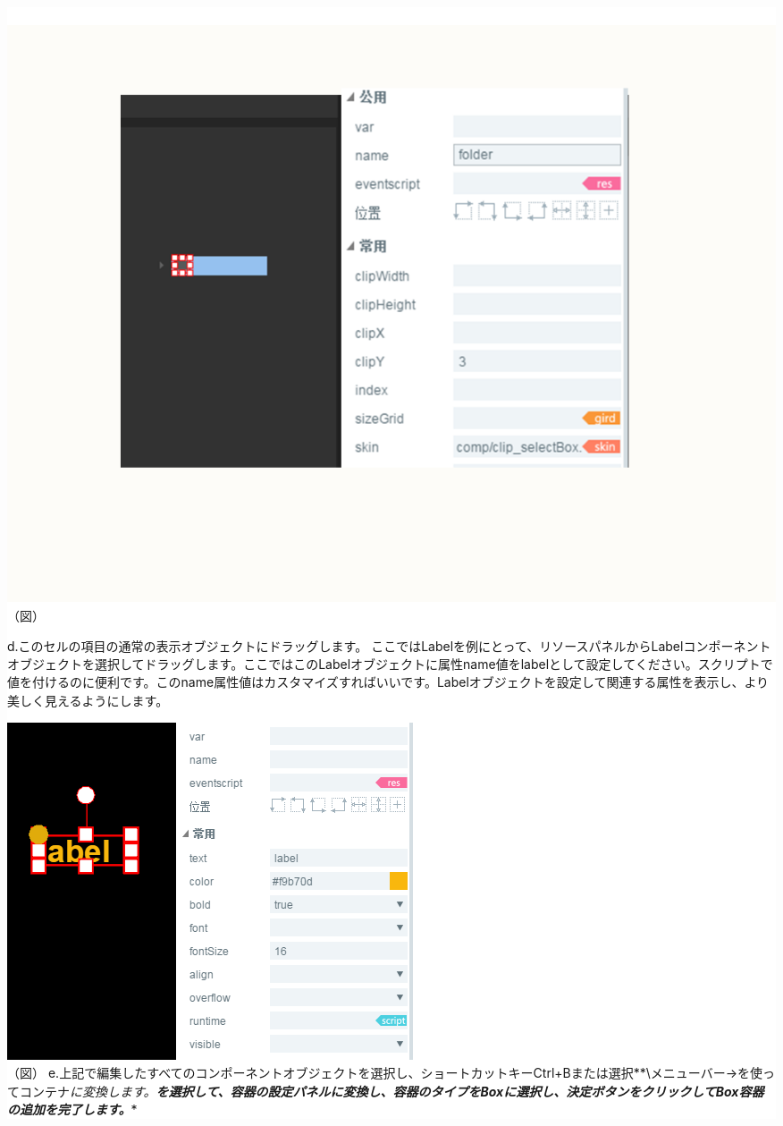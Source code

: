 ​        ![图片0.png](img/6.png)<br/>
（図）

d.このセルの項目の通常の表示オブジェクトにドラッグします。
ここではLabelを例にとって、リソースパネルからLabelコンポーネントオブジェクトを選択してドラッグします。ここではこのLabelオブジェクトに属性name値をlabelとして設定してください。スクリプトで値を付けるのに便利です。このname属性値はカスタマイズすればいいです。Labelオブジェクトを設定して関連する属性を表示し、より美しく見えるようにします。

​![图片0.png](img/7.png)<br/>
（図）
e.上記で編集したすべてのコンポーネントオブジェクトを選択し、ショートカットキーCtrl+Bまたは選択**\メニューバー->を使ってコンテナ*に変換します。**を選択して、容器の設定パネルに変換し、容器のタイプをBoxに選択し、決定ボタンをクリックしてBox容器の追加を完了します。****